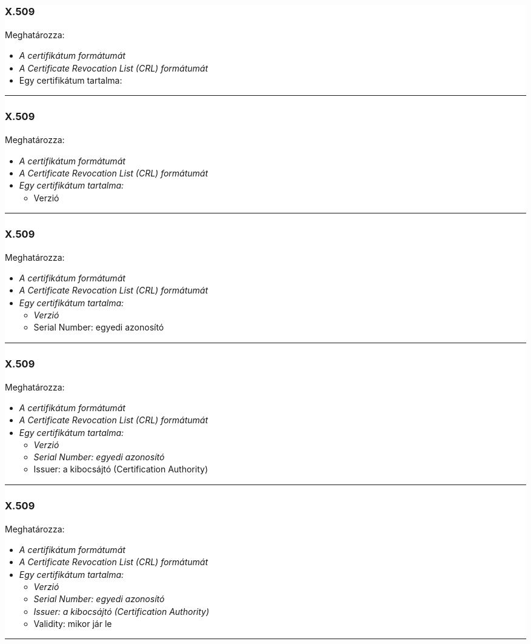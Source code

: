 ### X.509

Meghatározza:

- *A certifikátum formátumát*
- *A Certificate Revocation List (CRL) formátumát*
- Egy certifikátum tartalma:

---

### X.509

Meghatározza:

- *A certifikátum formátumát*
- *A Certificate Revocation List (CRL) formátumát*
- *Egy certifikátum tartalma:*
    - Verzió

---

### X.509

Meghatározza:

- *A certifikátum formátumát*
- *A Certificate Revocation List (CRL) formátumát*
- *Egy certifikátum tartalma:*
    - *Verzió*
    - Serial Number: egyedi azonosító

---

### X.509

Meghatározza:

- *A certifikátum formátumát*
- *A Certificate Revocation List (CRL) formátumát*
- *Egy certifikátum tartalma:*
    - *Verzió*
    - *Serial Number: egyedi azonosító*
    - Issuer: a kibocsájtó (Certification Authority)

---

### X.509

Meghatározza:

- *A certifikátum formátumát*
- *A Certificate Revocation List (CRL) formátumát*
- *Egy certifikátum tartalma:*
    - *Verzió*
    - *Serial Number: egyedi azonosító*
    - *Issuer: a kibocsájtó (Certification Authority)*
    - Validity: mikor jár le

---